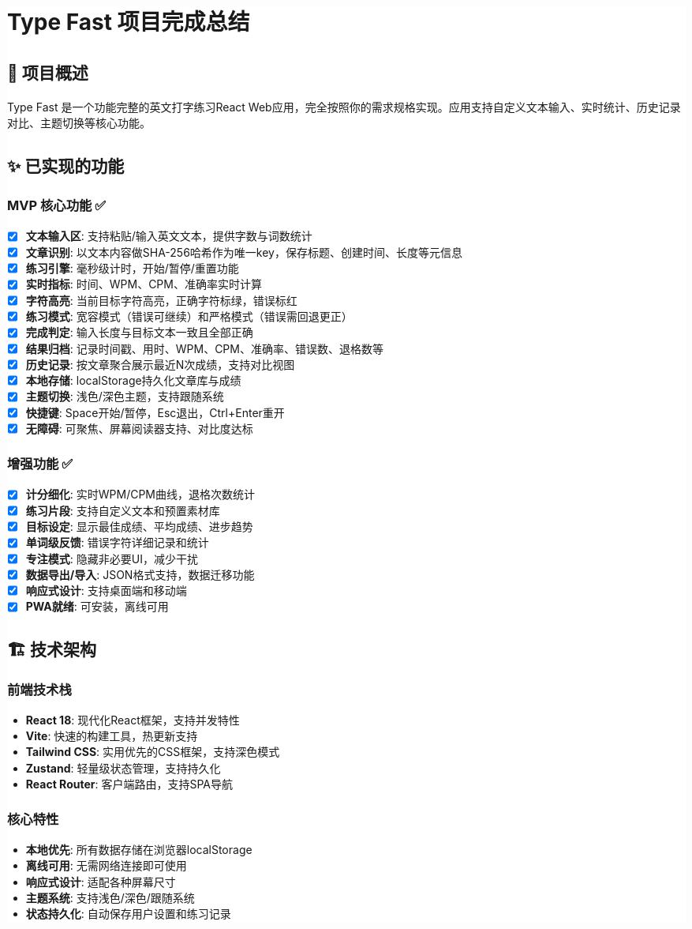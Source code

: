 # Type Fast 项目完成总结

## 🎯 项目概述

Type Fast 是一个功能完整的英文打字练习React Web应用，完全按照你的需求规格实现。应用支持自定义文本输入、实时统计、历史记录对比、主题切换等核心功能。

## ✨ 已实现的功能

### MVP 核心功能 ✅
- [x] **文本输入区**: 支持粘贴/输入英文文本，提供字数与词数统计
- [x] **文章识别**: 以文本内容做SHA-256哈希作为唯一key，保存标题、创建时间、长度等元信息
- [x] **练习引擎**: 毫秒级计时，开始/暂停/重置功能
- [x] **实时指标**: 时间、WPM、CPM、准确率实时计算
- [x] **字符高亮**: 当前目标字符高亮，正确字符标绿，错误标红
- [x] **练习模式**: 宽容模式（错误可继续）和严格模式（错误需回退更正）
- [x] **完成判定**: 输入长度与目标文本一致且全部正确
- [x] **结果归档**: 记录时间戳、用时、WPM、CPM、准确率、错误数、退格数等
- [x] **历史记录**: 按文章聚合展示最近N次成绩，支持对比视图
- [x] **本地存储**: localStorage持久化文章库与成绩
- [x] **主题切换**: 浅色/深色主题，支持跟随系统
- [x] **快捷键**: Space开始/暂停，Esc退出，Ctrl+Enter重开
- [x] **无障碍**: 可聚焦、屏幕阅读器支持、对比度达标

### 增强功能 ✅
- [x] **计分细化**: 实时WPM/CPM曲线，退格次数统计
- [x] **练习片段**: 支持自定义文本和预置素材库
- [x] **目标设定**: 显示最佳成绩、平均成绩、进步趋势
- [x] **单词级反馈**: 错误字符详细记录和统计
- [x] **专注模式**: 隐藏非必要UI，减少干扰
- [x] **数据导出/导入**: JSON格式支持，数据迁移功能
- [x] **响应式设计**: 支持桌面端和移动端
- [x] **PWA就绪**: 可安装，离线可用

## 🏗️ 技术架构

### 前端技术栈
- **React 18**: 现代化React框架，支持并发特性
- **Vite**: 快速的构建工具，热更新支持
- **Tailwind CSS**: 实用优先的CSS框架，支持深色模式
- **Zustand**: 轻量级状态管理，支持持久化
- **React Router**: 客户端路由，支持SPA导航

### 核心特性
- **本地优先**: 所有数据存储在浏览器localStorage
- **离线可用**: 无需网络连接即可使用
- **响应式设计**: 适配各种屏幕尺寸
- **主题系统**: 支持浅色/深色/跟随系统
- **状态持久化**: 自动保存用户设置和练习记录
